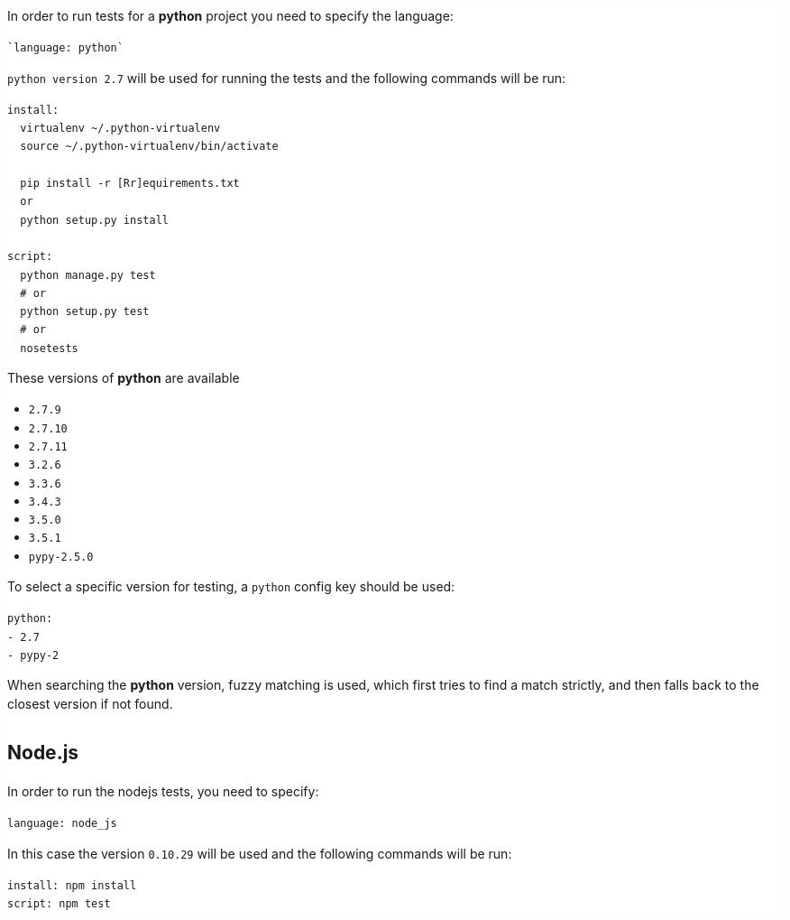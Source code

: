 In order to run tests for a __python__ project you need to specify the language:

    `language: python`


`python version 2.7` will be used for running the tests and the following commands will be run:

    install:
      virtualenv ~/.python-virtualenv
      source ~/.python-virtualenv/bin/activate

      pip install -r [Rr]equirements.txt
      or
      python setup.py install

    script:
      python manage.py test
      # or
      python setup.py test
      # or
      nosetests

These versions of __python__ are available

* ``2.7.9``
* ``2.7.10``
* ``2.7.11``
* ``3.2.6``
* ``3.3.6``
* ``3.4.3``
* ``3.5.0``
* ``3.5.1``
* ``pypy-2.5.0``

To select a specific version for testing, a ``python`` config key should be used:

    python:
    - 2.7
    - pypy-2

When searching the __python__ version, fuzzy matching is used, which first tries to find a
match strictly, and then falls back to the closest version if not found.

## <a class="anchor" id="language-guides-nodejs">Node.js</a>

In order to run the nodejs tests, you need to specify:

    language: node_js

In this case the version ``0.10.29`` will be used and the following commands will be run:

    install: npm install
    script: npm test


[extras]: https://github.com/paulp/sbt-extras